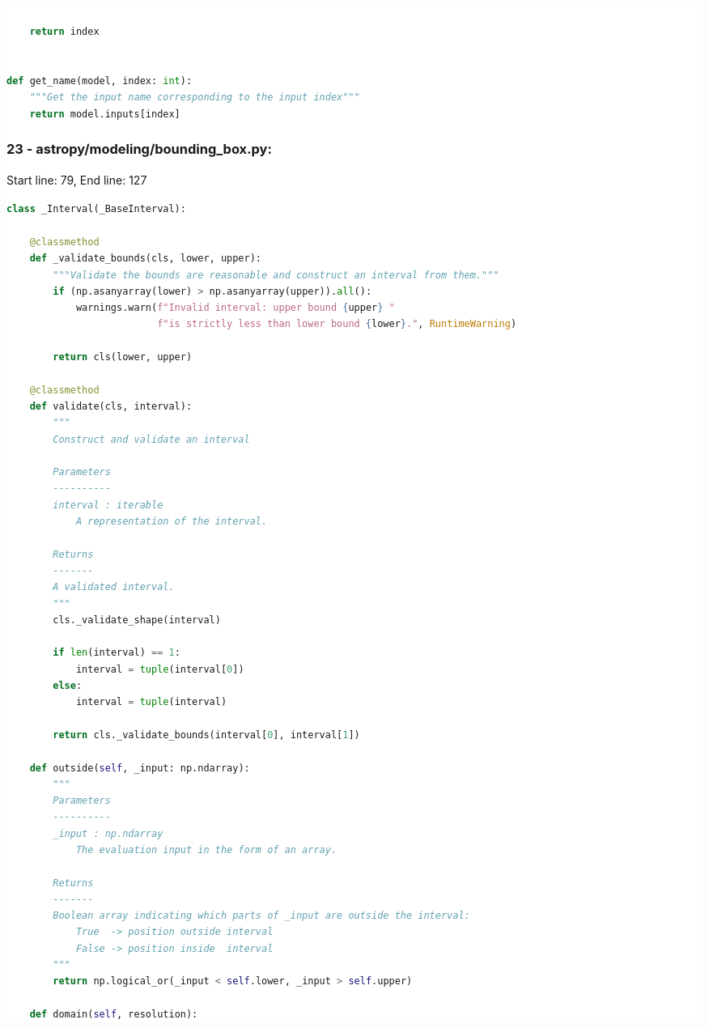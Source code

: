 ```python

    return index


def get_name(model, index: int):
    """Get the input name corresponding to the input index"""
    return model.inputs[index]
```
### 23 - astropy/modeling/bounding_box.py:

Start line: 79, End line: 127

```python
class _Interval(_BaseInterval):

    @classmethod
    def _validate_bounds(cls, lower, upper):
        """Validate the bounds are reasonable and construct an interval from them."""
        if (np.asanyarray(lower) > np.asanyarray(upper)).all():
            warnings.warn(f"Invalid interval: upper bound {upper} "
                          f"is strictly less than lower bound {lower}.", RuntimeWarning)

        return cls(lower, upper)

    @classmethod
    def validate(cls, interval):
        """
        Construct and validate an interval

        Parameters
        ----------
        interval : iterable
            A representation of the interval.

        Returns
        -------
        A validated interval.
        """
        cls._validate_shape(interval)

        if len(interval) == 1:
            interval = tuple(interval[0])
        else:
            interval = tuple(interval)

        return cls._validate_bounds(interval[0], interval[1])

    def outside(self, _input: np.ndarray):
        """
        Parameters
        ----------
        _input : np.ndarray
            The evaluation input in the form of an array.

        Returns
        -------
        Boolean array indicating which parts of _input are outside the interval:
            True  -> position outside interval
            False -> position inside  interval
        """
        return np.logical_or(_input < self.lower, _input > self.upper)

    def domain(self, resolution):
```